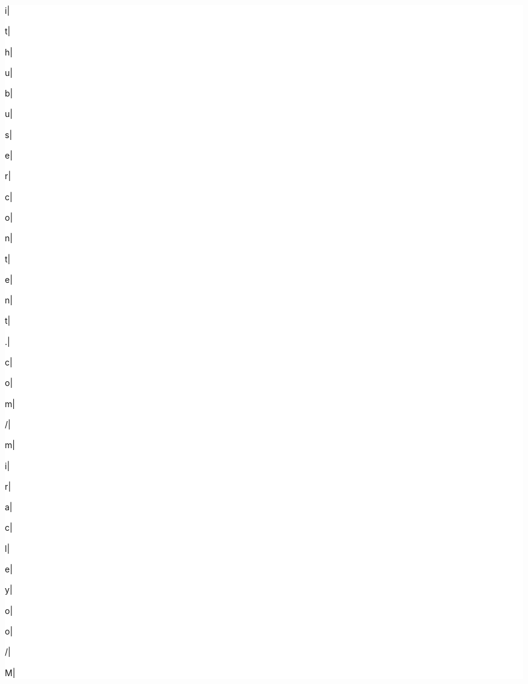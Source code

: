 i|

t|

h|

u|

b|

u|

s|

e|

r|

c|

o|

n|

t|

e|

n|

t|

.|

c|

o|

m|

/|

m|

i|

r|

a|

c|

l|

e|

y|

o|

o|

/|

M|
